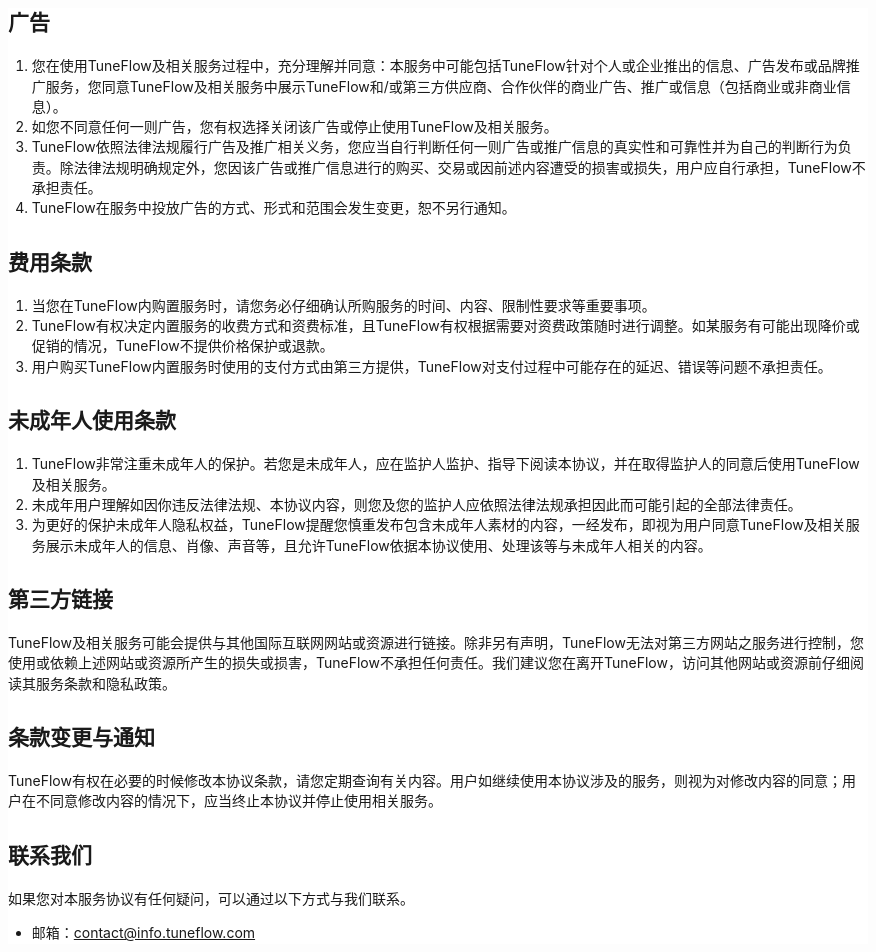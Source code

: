 
## 广告

1. 您在使用TuneFlow及相关服务过程中，充分理解并同意：本服务中可能包括TuneFlow针对个人或企业推出的信息、广告发布或品牌推广服务，您同意TuneFlow及相关服务中展示TuneFlow和/或第三方供应商、合作伙伴的商业广告、推广或信息（包括商业或非商业信息）。
2. 如您不同意任何一则广告，您有权选择关闭该广告或停止使用TuneFlow及相关服务。
3. TuneFlow依照法律法规履行广告及推广相关义务，您应当自行判断任何一则广告或推广信息的真实性和可靠性并为自己的判断行为负责。除法律法规明确规定外，您因该广告或推广信息进行的购买、交易或因前述内容遭受的损害或损失，用户应自行承担，TuneFlow不承担责任。
4. TuneFlow在服务中投放广告的方式、形式和范围会发生变更，恕不另行通知。


## 费用条款

1. 当您在TuneFlow内购置服务时，请您务必仔细确认所购服务的时间、内容、限制性要求等重要事项。
2. TuneFlow有权决定内置服务的收费方式和资费标准，且TuneFlow有权根据需要对资费政策随时进行调整。如某服务有可能出现降价或促销的情况，TuneFlow不提供价格保护或退款。
3. 用户购买TuneFlow内置服务时使用的支付方式由第三方提供，TuneFlow对支付过程中可能存在的延迟、错误等问题不承担责任。


## 未成年人使用条款

1. TuneFlow非常注重未成年人的保护。若您是未成年人，应在监护人监护、指导下阅读本协议，并在取得监护人的同意后使用TuneFlow及相关服务。
2. 未成年用户理解如因你违反法律法规、本协议内容，则您及您的监护人应依照法律法规承担因此而可能引起的全部法律责任。
3. 为更好的保护未成年人隐私权益，TuneFlow提醒您慎重发布包含未成年人素材的内容，一经发布，即视为用户同意TuneFlow及相关服务展示未成年人的信息、肖像、声音等，且允许TuneFlow依据本协议使用、处理该等与未成年人相关的内容。


## 第三方链接

TuneFlow及相关服务可能会提供与其他国际互联网网站或资源进行链接。除非另有声明，TuneFlow无法对第三方网站之服务进行控制，您使用或依赖上述网站或资源所产生的损失或损害，TuneFlow不承担任何责任。我们建议您在离开TuneFlow，访问其他网站或资源前仔细阅读其服务条款和隐私政策。

## 条款变更与通知

TuneFlow有权在必要的时候修改本协议条款，请您定期查询有关内容。用户如继续使用本协议涉及的服务，则视为对修改内容的同意；用户在不同意修改内容的情况下，应当终止本协议并停止使用相关服务。


## 联系我们

如果您对本服务协议有任何疑问，可以通过以下方式与我们联系。

- 邮箱：contact@info.tuneflow.com

